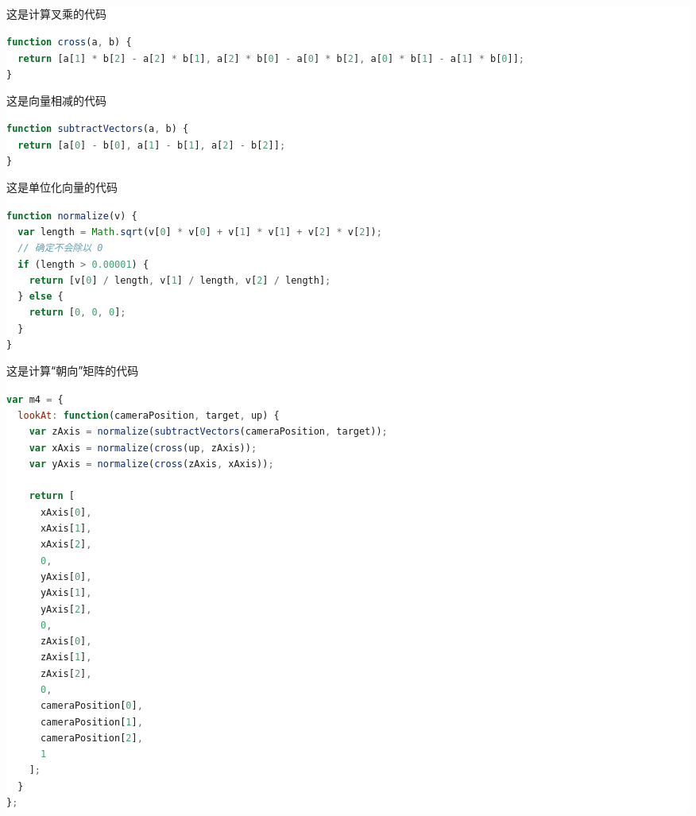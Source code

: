这是计算叉乘的代码

```js
function cross(a, b) {
  return [a[1] * b[2] - a[2] * b[1], a[2] * b[0] - a[0] * b[2], a[0] * b[1] - a[1] * b[0]];
}
```

这是向量相减的代码

```js
function subtractVectors(a, b) {
  return [a[0] - b[0], a[1] - b[1], a[2] - b[2]];
}
```

这是单位化向量的代码

```js
function normalize(v) {
  var length = Math.sqrt(v[0] * v[0] + v[1] * v[1] + v[2] * v[2]);
  // 确定不会除以 0
  if (length > 0.00001) {
    return [v[0] / length, v[1] / length, v[2] / length];
  } else {
    return [0, 0, 0];
  }
}
```

这是计算“朝向”矩阵的代码

```js
var m4 = {
  lookAt: function(cameraPosition, target, up) {
    var zAxis = normalize(subtractVectors(cameraPosition, target));
    var xAxis = normalize(cross(up, zAxis));
    var yAxis = normalize(cross(zAxis, xAxis));

    return [
      xAxis[0],
      xAxis[1],
      xAxis[2],
      0,
      yAxis[0],
      yAxis[1],
      yAxis[2],
      0,
      zAxis[0],
      zAxis[1],
      zAxis[2],
      0,
      cameraPosition[0],
      cameraPosition[1],
      cameraPosition[2],
      1
    ];
  }
};
```
